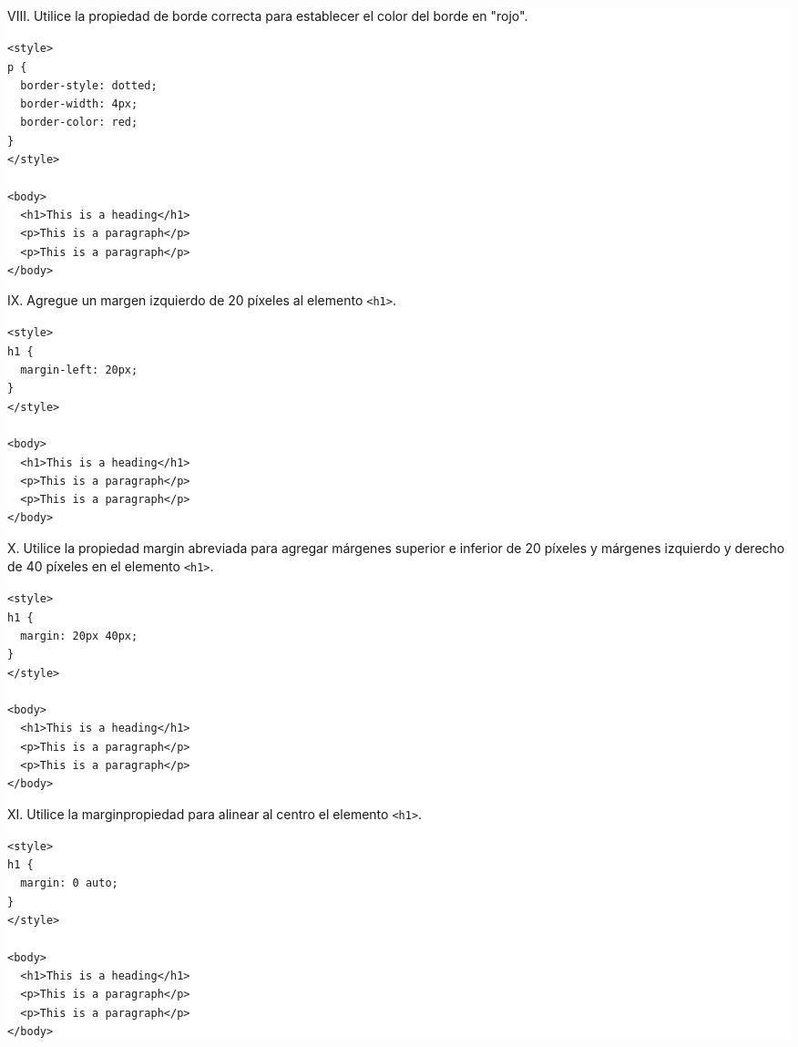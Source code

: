 VIII. Utilice la propiedad de borde correcta para establecer el color del borde en "rojo".

```
<style>
p {
  border-style: dotted;
  border-width: 4px;
  border-color: red;
}
</style>

<body>
  <h1>This is a heading</h1>
  <p>This is a paragraph</p>
  <p>This is a paragraph</p>
</body>
```

IX. Agregue un margen izquierdo de 20 píxeles al elemento `<h1>`.

```
<style>
h1 {
  margin-left: 20px;
}
</style>

<body>
  <h1>This is a heading</h1>
  <p>This is a paragraph</p>
  <p>This is a paragraph</p>
</body>
```

X. Utilice la propiedad margin abreviada para agregar márgenes superior e inferior de 20 píxeles y márgenes izquierdo y derecho de 40 píxeles en el elemento `<h1>`.

```
<style>
h1 {
  margin: 20px 40px;
}
</style>

<body>
  <h1>This is a heading</h1>
  <p>This is a paragraph</p>
  <p>This is a paragraph</p>
</body>
```

XI. Utilice la marginpropiedad para alinear al centro el elemento `<h1>`.

```
<style>
h1 {
  margin: 0 auto;
}
</style>

<body>
  <h1>This is a heading</h1>
  <p>This is a paragraph</p>
  <p>This is a paragraph</p>
</body>
```
